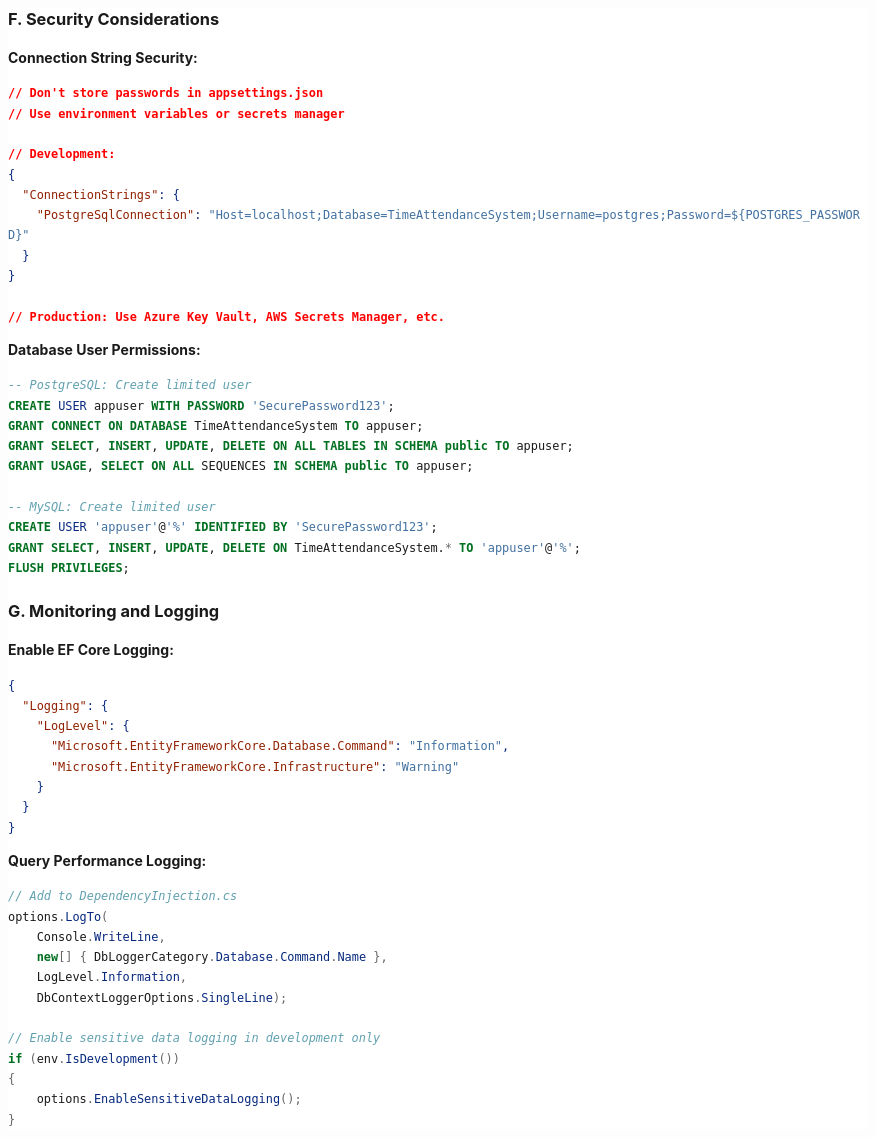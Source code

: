### F. Security Considerations

**Connection String Security:**
```json
// Don't store passwords in appsettings.json
// Use environment variables or secrets manager

// Development:
{
  "ConnectionStrings": {
    "PostgreSqlConnection": "Host=localhost;Database=TimeAttendanceSystem;Username=postgres;Password=${POSTGRES_PASSWORD}"
  }
}

// Production: Use Azure Key Vault, AWS Secrets Manager, etc.
```

**Database User Permissions:**
```sql
-- PostgreSQL: Create limited user
CREATE USER appuser WITH PASSWORD 'SecurePassword123';
GRANT CONNECT ON DATABASE TimeAttendanceSystem TO appuser;
GRANT SELECT, INSERT, UPDATE, DELETE ON ALL TABLES IN SCHEMA public TO appuser;
GRANT USAGE, SELECT ON ALL SEQUENCES IN SCHEMA public TO appuser;

-- MySQL: Create limited user
CREATE USER 'appuser'@'%' IDENTIFIED BY 'SecurePassword123';
GRANT SELECT, INSERT, UPDATE, DELETE ON TimeAttendanceSystem.* TO 'appuser'@'%';
FLUSH PRIVILEGES;
```

### G. Monitoring and Logging

**Enable EF Core Logging:**
```json
{
  "Logging": {
    "LogLevel": {
      "Microsoft.EntityFrameworkCore.Database.Command": "Information",
      "Microsoft.EntityFrameworkCore.Infrastructure": "Warning"
    }
  }
}
```

**Query Performance Logging:**
```csharp
// Add to DependencyInjection.cs
options.LogTo(
    Console.WriteLine,
    new[] { DbLoggerCategory.Database.Command.Name },
    LogLevel.Information,
    DbContextLoggerOptions.SingleLine);

// Enable sensitive data logging in development only
if (env.IsDevelopment())
{
    options.EnableSensitiveDataLogging();
}
```
